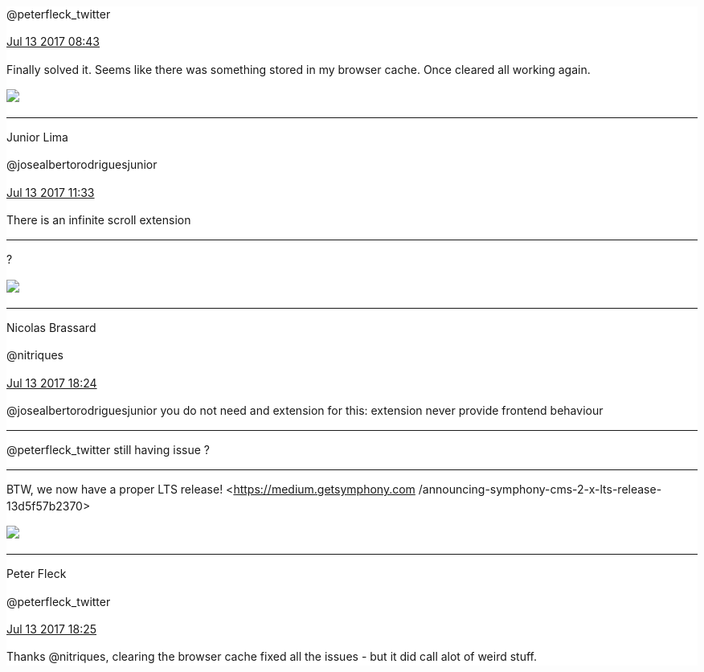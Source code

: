 @peterfleck_twitter

[Jul 13 2017
08:43](https://gitter.im/symphonycms/symphony-2?at=596732a7c101bc4e3a7e3cff)

Finally solved it. Seems like there was something stored in my browser cache.
Once cleared all working again.

![](https://avatars2.githubusercontent.com/u/8875485?v=4&s=30)

____

Junior Lima

@josealbertorodriguesjunior

[Jul 13 2017
11:33](https://gitter.im/symphonycms/symphony-2?at=59675a881c8697534a1d8ef8)

There is an infinite scroll extension

____

?

![](https://avatars1.githubusercontent.com/u/771169?v=4&s=30)

____

Nicolas Brassard

@nitriques

[Jul 13 2017
18:24](https://gitter.im/symphonycms/symphony-2?at=5967bae6c101bc4e3a80d218)

@josealbertorodriguesjunior you do not need and extension for this: extension
never provide frontend behaviour

____

@peterfleck_twitter still having issue ?

____

BTW, we now have a proper LTS release! <https://medium.getsymphony.com
/announcing-symphony-cms-2-x-lts-release-13d5f57b2370>

![](https://pbs.twimg.com/profile_images/852618028/peterSmall_bigger.jpg)

____

Peter Fleck

@peterfleck_twitter

[Jul 13 2017
18:25](https://gitter.im/symphonycms/symphony-2?at=5967bb180de4d2545e24e028)

Thanks @nitriques, clearing the browser cache fixed all the issues - but it
did call alot of weird stuff.
